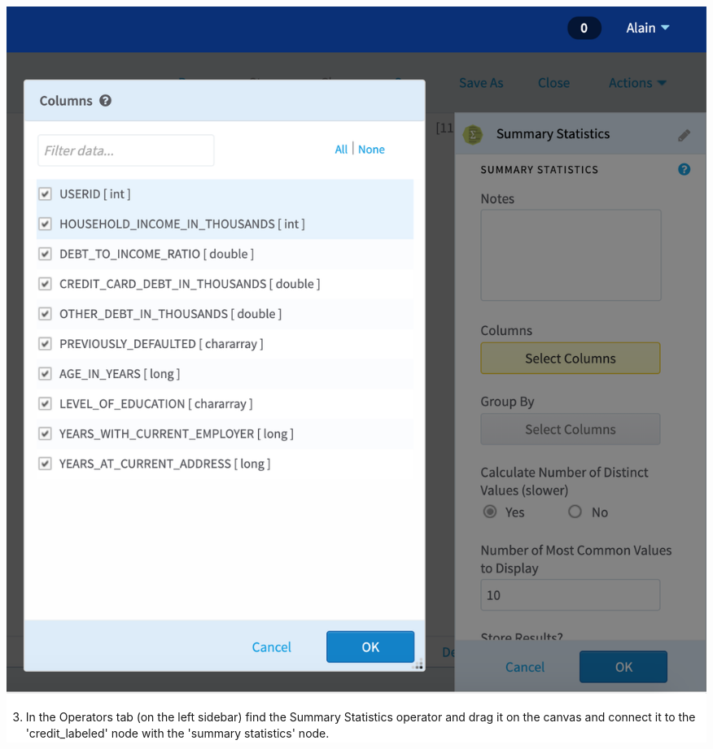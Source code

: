 
![alt_text](images/image8.png "image_tooltip")




3. In the Operators tab (on the left sidebar) find the Summary Statistics operator and drag it on the canvas and connect it to the 'credit_labeled' node with the 'summary statistics' node.

